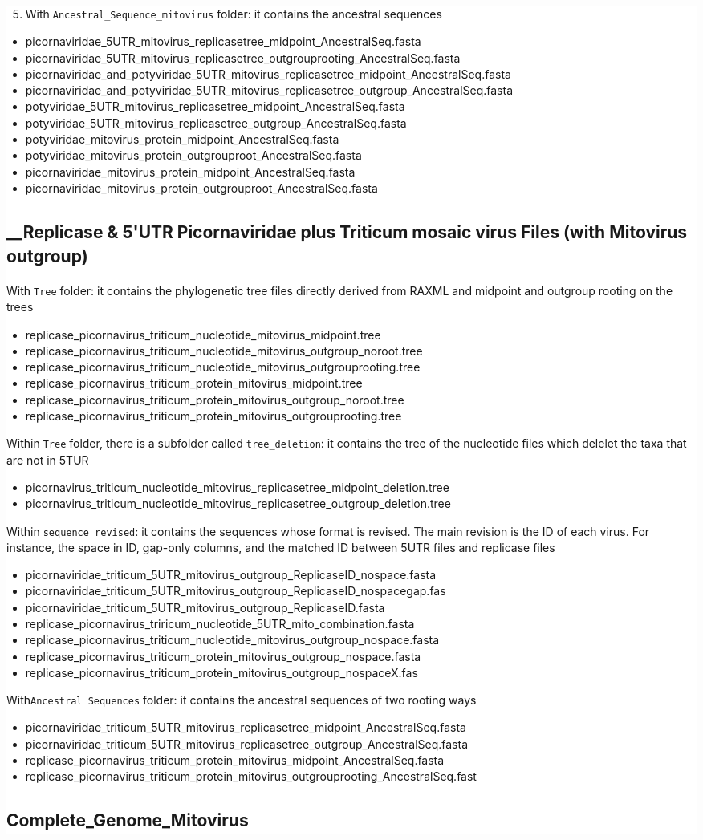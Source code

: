 
5. With `Ancestral_Sequence_mitovirus` folder: it contains the ancestral sequences

- picornaviridae_5UTR_mitovirus_replicasetree_midpoint_AncestralSeq.fasta
- picornaviridae_5UTR_mitovirus_replicasetree_outgrouprooting_AncestralSeq.fasta
- picornaviridae_and_potyviridae_5UTR_mitovirus_replicasetree_midpoint_AncestralSeq.fasta
- picornaviridae_and_potyviridae_5UTR_mitovirus_replicasetree_outgroup_AncestralSeq.fasta
- potyviridae_5UTR_mitovirus_replicasetree_midpoint_AncestralSeq.fasta
- potyviridae_5UTR_mitovirus_replicasetree_outgroup_AncestralSeq.fasta
- potyviridae_mitovirus_protein_midpoint_AncestralSeq.fasta
- potyviridae_mitovirus_protein_outgrouproot_AncestralSeq.fasta
- picornaviridae_mitovirus_protein_midpoint_AncestralSeq.fasta
- picornaviridae_mitovirus_protein_outgrouproot_AncestralSeq.fasta

## __Replicase & 5'UTR Picornaviridae plus Triticum mosaic virus Files (with Mitovirus outgroup)

With `Tree` folder: it contains the phylogenetic tree files directly derived from RAXML and midpoint and outgroup rooting on the trees

- replicase_picornavirus_triticum_nucleotide_mitovirus_midpoint.tree
- replicase_picornavirus_triticum_nucleotide_mitovirus_outgroup_noroot.tree
- replicase_picornavirus_triticum_nucleotide_mitovirus_outgrouprooting.tree
- replicase_picornavirus_triticum_protein_mitovirus_midpoint.tree
- replicase_picornavirus_triticum_protein_mitovirus_outgroup_noroot.tree
- replicase_picornavirus_triticum_protein_mitovirus_outgrouprooting.tree

Within `Tree` folder, there is a subfolder called `tree_deletion`: it contains the tree of the nucleotide files which delelet the taxa that are not in 5TUR

- picornavirus_triticum_nucleotide_mitovirus_replicasetree_midpoint_deletion.tree
- picornavirus_triticum_nucleotide_mitovirus_replicasetree_outgroup_deletion.tree

Within `sequence_revised`: it contains the sequences whose format is revised. The main revision is the ID of each virus. For instance, the space in ID, gap-only columns, and the matched ID between 5UTR files and replicase files

- picornaviridae_triticum_5UTR_mitovirus_outgroup_ReplicaseID_nospace.fasta
- picornaviridae_triticum_5UTR_mitovirus_outgroup_ReplicaseID_nospacegap.fas
- picornaviridae_triticum_5UTR_mitovirus_outgroup_ReplicaseID.fasta
- replicase_picornavirus_triricum_nucleotide_5UTR_mito_combination.fasta
- replicase_picornavirus_triticum_nucleotide_mitovirus_outgroup_nospace.fasta
- replicase_picornavirus_triticum_protein_mitovirus_outgroup_nospace.fasta
- replicase_picornavirus_triticum_protein_mitovirus_outgroup_nospaceX.fas


With`Ancestral Sequences` folder: it contains the ancestral sequences of two rooting ways

- picornaviridae_triticum_5UTR_mitovirus_replicasetree_midpoint_AncestralSeq.fasta
- picornaviridae_triticum_5UTR_mitovirus_replicasetree_outgroup_AncestralSeq.fasta
- replicase_picornavirus_triticum_protein_mitovirus_midpoint_AncestralSeq.fasta
- replicase_picornavirus_triticum_protein_mitovirus_outgrouprooting_AncestralSeq.fast

## __Complete_Genome_Mitovirus__
